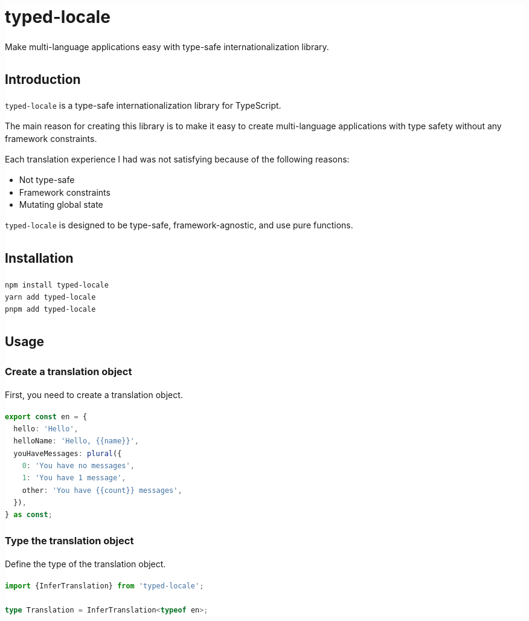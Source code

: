 # typed-locale

Make multi-language applications easy with type-safe internationalization library.

## Introduction

`typed-locale` is a type-safe internationalization library for TypeScript.

The main reason for creating this library is to make it easy to create multi-language applications with type safety without any framework constraints.

Each translation experience I had was not satisfying because of the following reasons:

- Not type-safe
- Framework constraints
- Mutating global state

`typed-locale` is designed to be type-safe, framework-agnostic, and use pure functions.

## Installation

```bash
npm install typed-locale
yarn add typed-locale
pnpm add typed-locale
```

## Usage

### Create a translation object

First, you need to create a translation object.

```typescript
export const en = {
  hello: 'Hello',
  helloName: 'Hello, {{name}}',
  youHaveMessages: plural({
    0: 'You have no messages',
    1: 'You have 1 message',
    other: 'You have {{count}} messages',
  }),
} as const;
```

### Type the translation object

Define the type of the translation object.

```typescript
import {InferTranslation} from 'typed-locale';

type Translation = InferTranslation<typeof en>;
```
